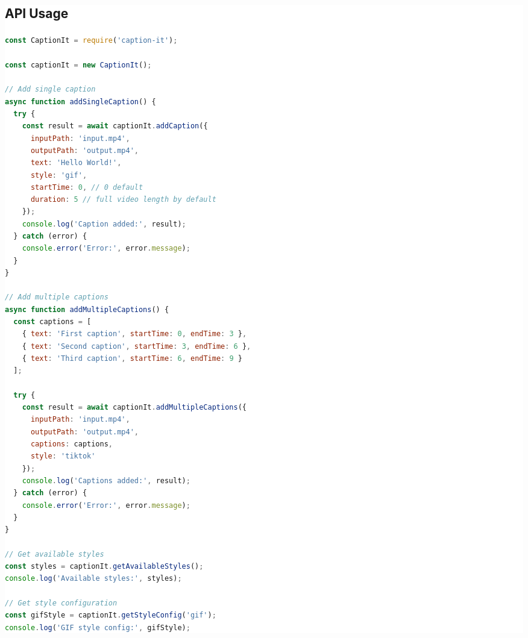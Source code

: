 ## API Usage

```javascript
const CaptionIt = require('caption-it');

const captionIt = new CaptionIt();

// Add single caption
async function addSingleCaption() {
  try {
    const result = await captionIt.addCaption({
      inputPath: 'input.mp4',
      outputPath: 'output.mp4',
      text: 'Hello World!',
      style: 'gif',
      startTime: 0, // 0 default
      duration: 5 // full video length by default
    });
    console.log('Caption added:', result);
  } catch (error) {
    console.error('Error:', error.message);
  }
}

// Add multiple captions
async function addMultipleCaptions() {
  const captions = [
    { text: 'First caption', startTime: 0, endTime: 3 },
    { text: 'Second caption', startTime: 3, endTime: 6 },
    { text: 'Third caption', startTime: 6, endTime: 9 }
  ];

  try {
    const result = await captionIt.addMultipleCaptions({
      inputPath: 'input.mp4',
      outputPath: 'output.mp4',
      captions: captions,
      style: 'tiktok'
    });
    console.log('Captions added:', result);
  } catch (error) {
    console.error('Error:', error.message);
  }
}

// Get available styles
const styles = captionIt.getAvailableStyles();
console.log('Available styles:', styles);

// Get style configuration
const gifStyle = captionIt.getStyleConfig('gif');
console.log('GIF style config:', gifStyle);
```
